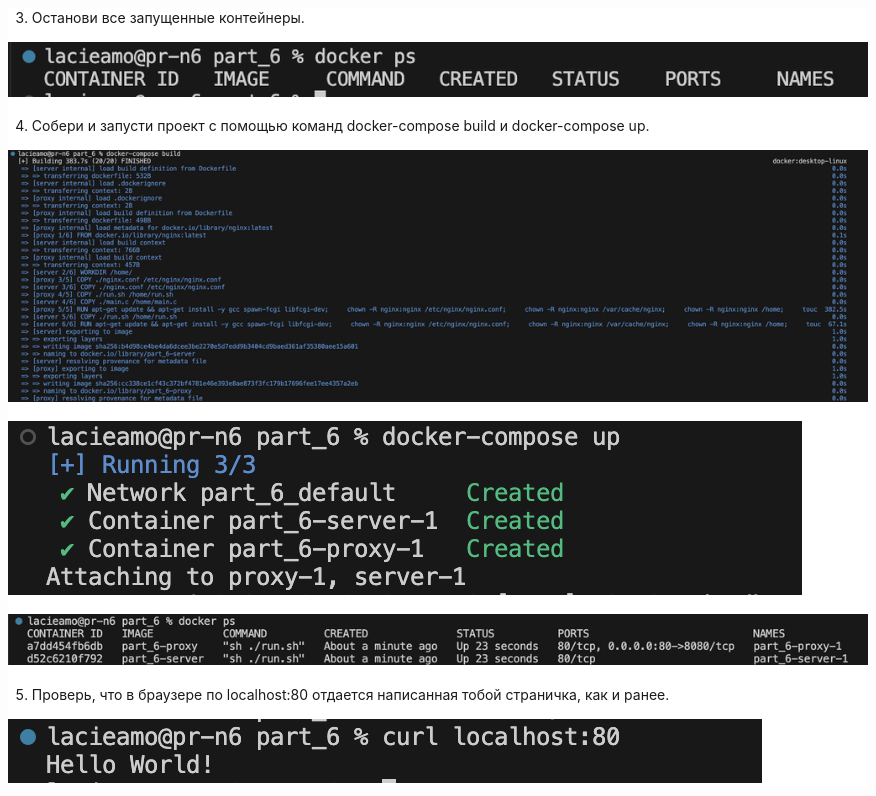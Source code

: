 3) Останови все запущенные контейнеры. 

![img48](images/p_6_docker_ps.png)

4) Собери и запусти проект с помощью команд docker-compose build и docker-compose up.

![img49](images/p_6_docker_compose.png)

![img50](images/p_6_docker_up.png)

![img51](images/p_6_go.png)

5) Проверь, что в браузере по localhost:80 отдается написанная тобой страничка, как и ранее.

![img52](images/p_6_go_l.png)